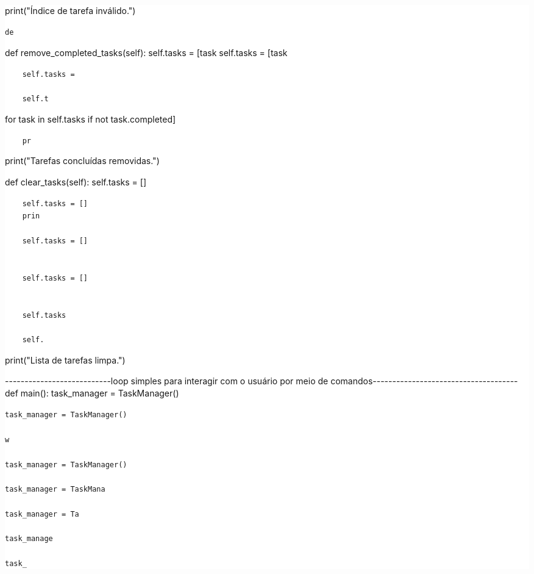            

     
print("Índice de tarefa inválido.")

    

    de
def remove_completed_tasks(self):
        self.tasks = [task 
        self.tasks = [task

        self.tasks =

        self.t

        

  
for task in self.tasks if not task.completed]
        
        pr

     
print("Tarefas concluídas removidas.")

    

    
def clear_tasks(self):
        self.tasks = []
        
        self.tasks = []
        prin

        self.tasks = []
       

        self.tasks = []
 

        self.tasks 

        self.

       

 
print("Lista de tarefas limpa.")

---------------------------loop simples para interagir com o usuário por meio de comandos-------------------------------------
def main():
    task_manager = TaskManager()

    
    task_manager = TaskManager()

    w

    task_manager = TaskManager()

    task_manager = TaskMana

    task_manager = Ta

    task_manage

    task_
